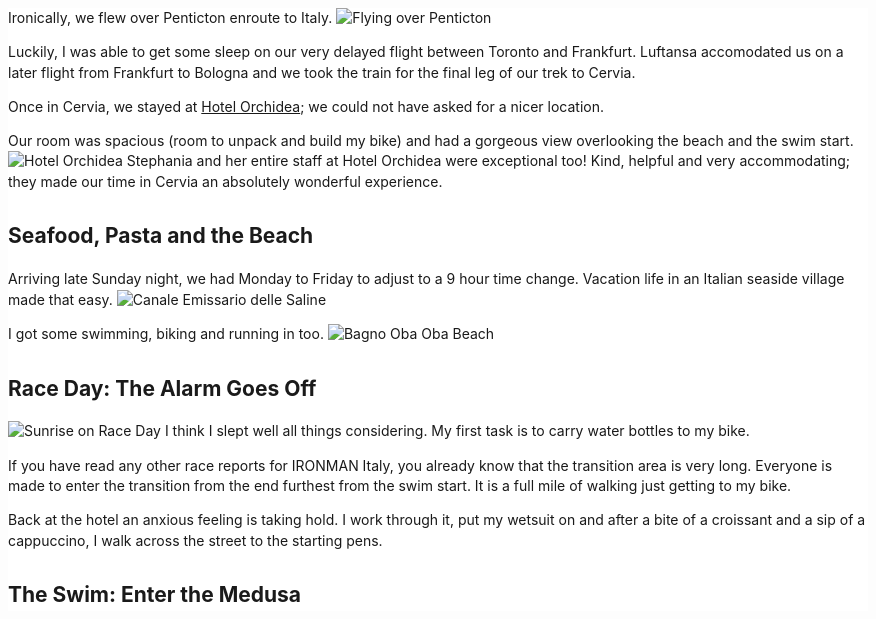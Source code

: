 Ironically, we flew over Penticton enroute to Italy.
![Flying over Penticton](/assets/jpg/IMG_3389-2.jpeg)


Luckily, I was able to get some sleep on our very delayed 
flight between Toronto and Frankfurt.  Luftansa accomodated us 
on a later flight from Frankfurt to Bologna and we took the 
train for the final leg of our trek to Cervia.

Once in Cervia, we stayed at <a href="https://www.hotelorchidea.it/" target="_blank">Hotel Orchidea</a>; 
we could not have asked for a nicer location.

Our room was spacious (room to unpack and build my bike) and 
had a gorgeous view overlooking the beach and the swim start. 
![Hotel Orchidea](/assets/jpg/IMG_3535.jpeg)
Stephania and her entire staff at Hotel Orchidea were 
exceptional too!  Kind, helpful and very accommodating; they 
made our time in Cervia an absolutely wonderful experience.


## Seafood, Pasta and the Beach

Arriving late Sunday night, we had Monday to Friday to adjust 
to a 9 hour time change. Vacation life in an Italian seaside 
village made that easy.
![Canale Emissario delle Saline](/assets/jpg/IMG_3423.jpeg)

I got some swimming, biking and running in too.
![Bagno Oba Oba Beach](/assets/jpg/IMG_3511.jpeg)


## Race Day: The Alarm Goes Off

![Sunrise on Race Day](/assets/jpg/IMG_3487.jpeg)
I think I slept well all things considering.  My first task 
is to carry water bottles to my bike.

If you have read any other race reports for IRONMAN Italy, 
you already know that the transition area is very long. 
Everyone is made to enter the transition from the end 
furthest from the swim start.  It is a full mile of walking 
just getting to my bike.

Back at the hotel an anxious feeling is 
taking hold.  I work through it, put my wetsuit on and after 
a bite of a croissant and a sip of a cappuccino, I walk 
across the street to the starting pens.


## The Swim: Enter the Medusa
